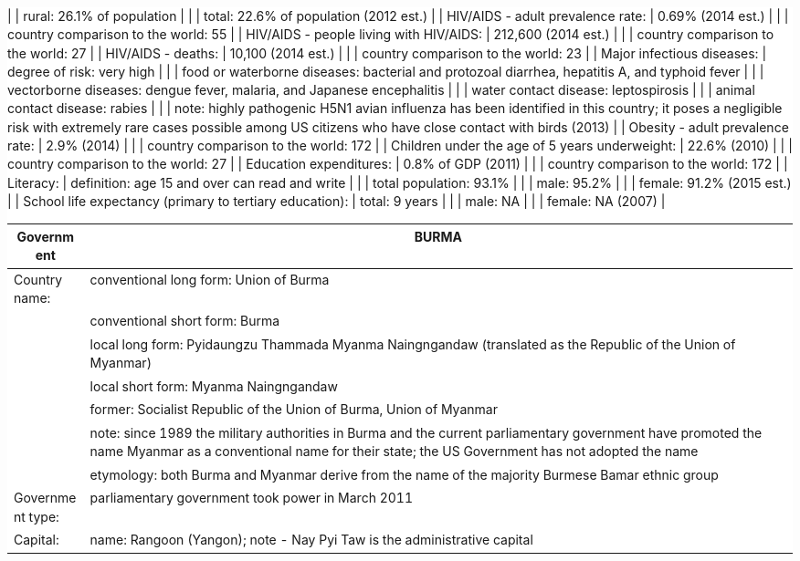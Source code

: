 | | rural: 26.1% of population |
| | total: 22.6% of population (2012 est.) |
| HIV/AIDS - adult prevalence rate: | 0.69% (2014 est.) |
| | country comparison to the world:  55 |
| HIV/AIDS - people living with HIV/AIDS: | 212,600 (2014 est.) |
| | country comparison to the world:  27 |
| HIV/AIDS - deaths: | 10,100 (2014 est.) |
| | country comparison to the world:  23 |
| Major infectious diseases: | degree of risk: very high |
| | food or waterborne diseases: bacterial and protozoal diarrhea, hepatitis A, and typhoid fever |
| | vectorborne diseases: dengue fever, malaria, and Japanese encephalitis |
| | water contact disease: leptospirosis |
| | animal contact disease: rabies |
| | note: highly pathogenic H5N1 avian influenza has been identified in this country; it poses a negligible risk with extremely rare cases possible among US citizens who have close contact with birds (2013) |
| Obesity - adult prevalence rate: | 2.9% (2014) |
| | country comparison to the world:  172 |
| Children under the age of 5 years underweight: | 22.6% (2010) |
| | country comparison to the world:  27 |
| Education expenditures: | 0.8% of GDP (2011) |
| | country comparison to the world:  172 |
| Literacy: | definition: age 15 and over can read and write |
| | total population: 93.1% |
| | male: 95.2% |
| | female: 91.2% (2015 est.) |
| School life expectancy (primary to tertiary education): | total: 9 years |
| | male: NA |
| | female: NA (2007) |

| Government | BURMA |
| --- | --- |
| Country name: | conventional long form: Union of Burma |
| | conventional short form: Burma |
| | local long form: Pyidaungzu Thammada Myanma Naingngandaw (translated as the Republic of the Union of Myanmar) |
| | local short form: Myanma Naingngandaw |
| | former: Socialist Republic of the Union of Burma, Union of Myanmar |
| | note: since 1989 the military authorities in Burma and the current parliamentary government have promoted the name Myanmar as a conventional name for their state; the US Government has not adopted the name |
| | etymology: both Burma and Myanmar derive from the name of the majority Burmese Bamar ethnic group |
| Government type: | parliamentary government took power in March 2011 |
| Capital: | name: Rangoon (Yangon); note - Nay Pyi Taw is the administrative capital |